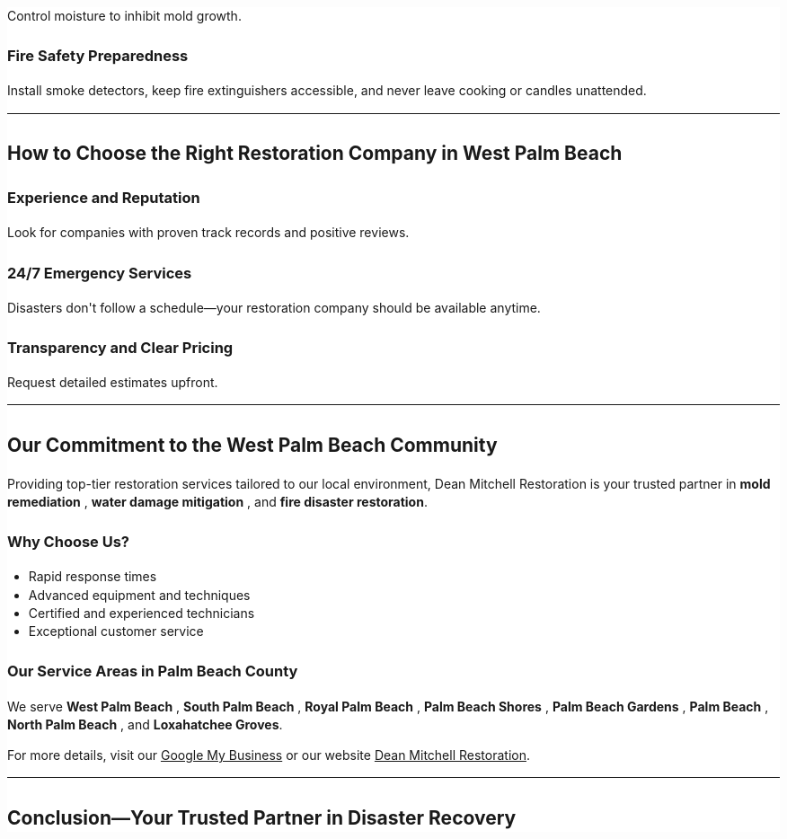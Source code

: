 Control moisture to inhibit mold growth.

### **Fire Safety Preparedness**

Install smoke detectors, keep fire extinguishers accessible, and never leave
cooking or candles unattended.

* * *

## **How to Choose the Right Restoration Company in West Palm Beach**

### **Experience and Reputation**

Look for companies with proven track records and positive reviews.

### **24/7 Emergency Services**

Disasters don't follow a schedule—your restoration company should be available
anytime.

### **Transparency and Clear Pricing**

Request detailed estimates upfront.

* * *

## **Our Commitment to the West Palm Beach Community**

Providing top-tier restoration services tailored to our local environment,
Dean Mitchell Restoration is your trusted partner in **mold remediation** ,
**water damage mitigation** , and **fire disaster restoration**.

### **Why Choose Us?**

  * Rapid response times
  * Advanced equipment and techniques
  * Certified and experienced technicians
  * Exceptional customer service

### **Our Service Areas in Palm Beach County**

We serve **West Palm Beach** , **South Palm Beach** , **Royal Palm Beach** ,
**Palm Beach Shores** , **Palm Beach Gardens** , **Palm Beach** , **North Palm
Beach** , and **Loxahatchee Groves**.

For more details, visit our [Google My
Business](https://www.google.com/maps?cid=9407597375226841223) or our website
[Dean Mitchell Restoration](https://www.deanmitchellgroup.com).

* * *

## **Conclusion—Your Trusted Partner in Disaster Recovery**
